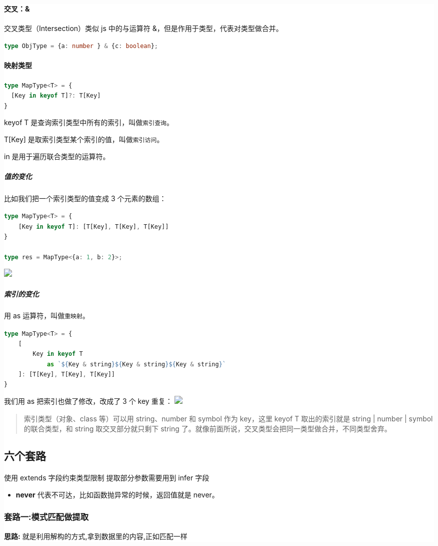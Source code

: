 #### 交叉：&
交叉类型（Intersection）类似 js 中的与运算符 &，但是作用于类型，代表对类型做合并。
```typescript
type ObjType = {a: number } & {c: boolean};
```

#### 映射类型
```typescript
type MapType<T> = {
  [Key in keyof T]?: T[Key]
}
```

keyof T 是查询索引类型中所有的索引，叫做`索引查询`。

T[Key] 是取索引类型某个索引的值，叫做`索引访问`。

in 是用于遍历联合类型的运算符。

##### 值的变化
比如我们把一个索引类型的值变成 3 个元素的数组：
```typescript
type MapType<T> = {
    [Key in keyof T]: [T[Key], T[Key], T[Key]]
}

type res = MapType<{a: 1, b: 2}>;
```
![](https://p3-juejin.byteimg.com/tos-cn-i-k3u1fbpfcp/b8c462c6120348d0bdd00afbaa58727c~tplv-k3u1fbpfcp-zoom-in-crop-mark:3024:0:0:0.awebp?)

##### 索引的变化
用 as 运算符，叫做`重映射`。
```typescript
type MapType<T> = {
    [
        Key in keyof T 
            as `${Key & string}${Key & string}${Key & string}`
    ]: [T[Key], T[Key], T[Key]]
}
```
我们用 as 把索引也做了修改，改成了 3 个 key 重复：
![](https://p1-juejin.byteimg.com/tos-cn-i-k3u1fbpfcp/1240af0a478640cdbc7fa364045eefaf~tplv-k3u1fbpfcp-zoom-in-crop-mark:3024:0:0:0.awebp?)
> 索引类型（对象、class 等）可以用 string、number 和 symbol 作为 key，这里 keyof T 取出的索引就是 string | number | symbol 的联合类型，和 string 取交叉部分就只剩下 string 了。就像前面所说，交叉类型会把同一类型做合并，不同类型舍弃。

## 六个套路
使用 extends 字段约束类型限制
提取部分参数需要用到 infer 字段
-   **never** 代表不可达，比如函数抛异常的时候，返回值就是 never。

### 套路一:模式匹配做提取
**思路:** 就是利用解构的方式,拿到数据里的内容,正如匹配一样
